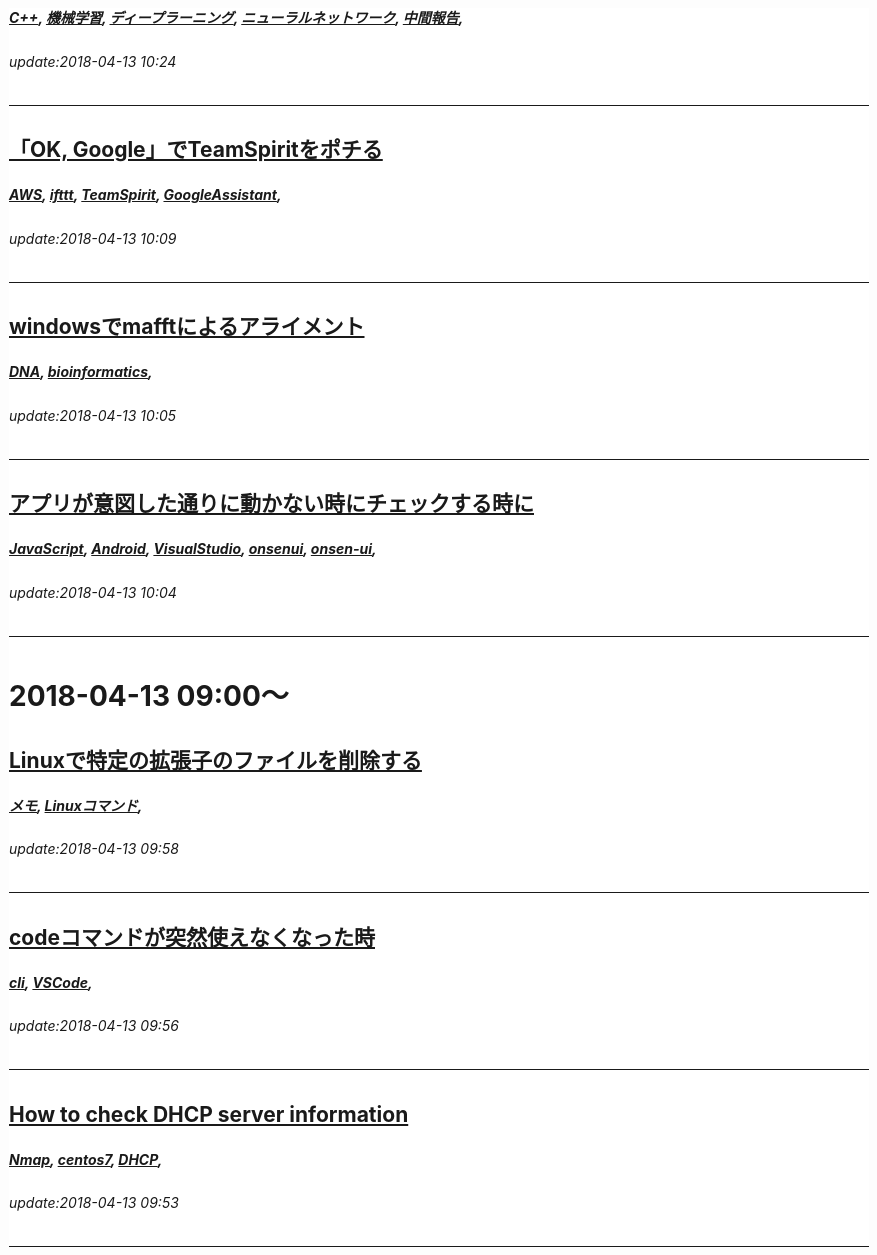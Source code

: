 ##### [C++](https://qiita.com/tags/C++), [機械学習](https://qiita.com/tags/機械学習), [ディープラーニング](https://qiita.com/tags/ディープラーニング), [ニューラルネットワーク](https://qiita.com/tags/ニューラルネットワーク), [中間報告](https://qiita.com/tags/中間報告), 
###### update:2018-04-13 10:24
---
## [「OK, Google」でTeamSpiritをポチる](https://qiita.com/bokeneko/items/c39b691a001ed2626aa5)
##### [AWS](https://qiita.com/tags/AWS), [ifttt](https://qiita.com/tags/ifttt), [TeamSpirit](https://qiita.com/tags/TeamSpirit), [GoogleAssistant](https://qiita.com/tags/GoogleAssistant), 
###### update:2018-04-13 10:09
---
## [windowsでmafftによるアライメント](https://qiita.com/hukuhuku11111a1/items/0b493f874ec95836f469)
##### [DNA](https://qiita.com/tags/DNA), [bioinformatics](https://qiita.com/tags/bioinformatics), 
###### update:2018-04-13 10:05
---
## [アプリが意図した通りに動かない時にチェックする時に](https://qiita.com/masaru21/items/ee0cd1fdda97c447c9a8)
##### [JavaScript](https://qiita.com/tags/JavaScript), [Android](https://qiita.com/tags/Android), [VisualStudio](https://qiita.com/tags/VisualStudio), [onsenui](https://qiita.com/tags/onsenui), [onsen-ui](https://qiita.com/tags/onsen-ui), 
###### update:2018-04-13 10:04
---




# 2018-04-13 09:00～
## [Linuxで特定の拡張子のファイルを削除する](https://qiita.com/t5h/items/2738bcd0fcff3932bde4)
##### [メモ](https://qiita.com/tags/メモ), [Linuxコマンド](https://qiita.com/tags/Linuxコマンド), 
###### update:2018-04-13 09:58
---
## [codeコマンドが突然使えなくなった時 ](https://qiita.com/pokkur/items/ad836aaa7d0fb5463cc2)
##### [cli](https://qiita.com/tags/cli), [VSCode](https://qiita.com/tags/VSCode), 
###### update:2018-04-13 09:56
---
## [How to check DHCP server information](https://qiita.com/tkprof/items/cb3d0703f421c11a41b7)
##### [Nmap](https://qiita.com/tags/Nmap), [centos7](https://qiita.com/tags/centos7), [DHCP](https://qiita.com/tags/DHCP), 
###### update:2018-04-13 09:53
---